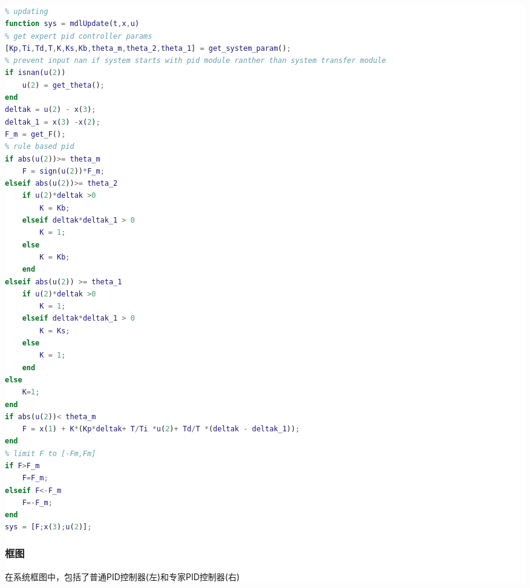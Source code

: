 ```matlab
% updating
function sys = mdlUpdate(t,x,u)
% get expert pid controller params
[Kp,Ti,Td,T,K,Ks,Kb,theta_m,theta_2,theta_1] = get_system_param();
% prevent input nan if system starts with pid module ranther than system transfer module
if isnan(u(2))
    u(2) = get_theta();
end
deltak = u(2) - x(3);
deltak_1 = x(3) -x(2);
F_m = get_F();
% rule based pid
if abs(u(2))>= theta_m
    F = sign(u(2))*F_m;
elseif abs(u(2))>= theta_2
    if u(2)*deltak >0
        K = Kb;
    elseif deltak*deltak_1 > 0
        K = 1;
    else
        K = Kb;
    end
elseif abs(u(2)) >= theta_1
    if u(2)*deltak >0
        K = 1;
    elseif deltak*deltak_1 > 0
        K = Ks;
    else
        K = 1;
    end
else
    K=1;
end
if abs(u(2))< theta_m
    F = x(1) + K*(Kp*deltak+ T/Ti *u(2)+ Td/T *(deltak - deltak_1));
end
% limit F to [-Fm,Fm]
if F>F_m
    F=F_m;
elseif F<-F_m
    F=-F_m;
end
sys = [F;x(3);u(2)];
```

### 框图

在系统框图中，包括了普通PID控制器(左)和专家PID控制器(右)
